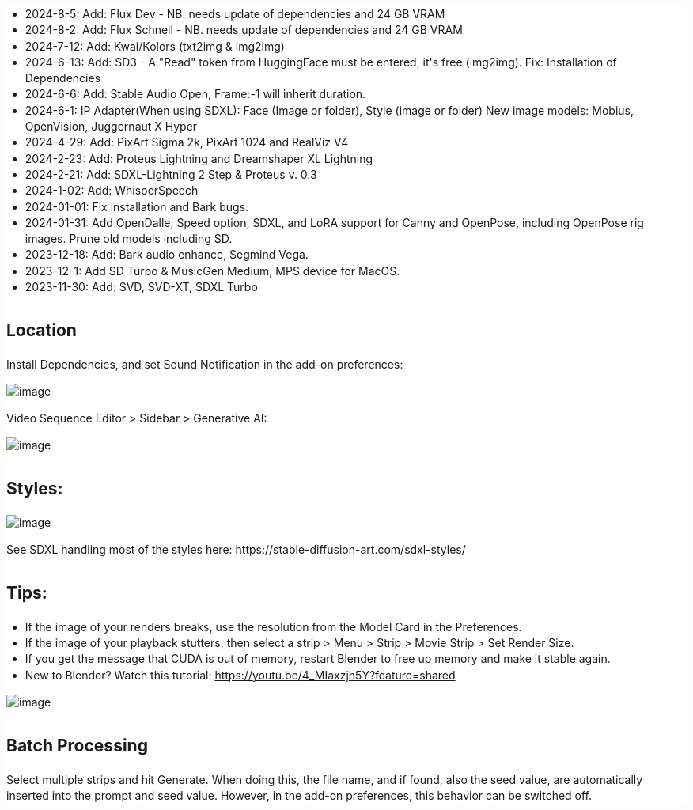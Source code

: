 * 2024-8-5: Add: Flux Dev - NB. needs update of dependencies and 24 GB VRAM
* 2024-8-2: Add: Flux Schnell - NB. needs update of dependencies and 24 GB VRAM
* 2024-7-12: Add: Kwai/Kolors (txt2img & img2img)
* 2024-6-13: Add: SD3 - A "Read" token from HuggingFace must be entered, it's free (img2img). Fix: Installation of Dependencies
* 2024-6-6: Add: Stable Audio Open, Frame:-1 will inherit duration. 
* 2024-6-1: IP Adapter(When using SDXL): Face (Image or folder), Style (image or folder) New image models: Mobius, OpenVision, Juggernaut X Hyper
* 2024-4-29: Add: PixArt Sigma 2k, PixArt 1024 and RealViz V4
* 2024-2-23: Add: Proteus Lightning and Dreamshaper XL Lightning
* 2024-2-21: Add: SDXL-Lightning 2 Step & Proteus v. 0.3
* 2024-1-02: Add: WhisperSpeech
* 2024-01-01: Fix installation and Bark bugs.
* 2024-01-31: Add OpenDalle, Speed option, SDXL, and LoRA support for Canny and OpenPose, including OpenPose rig images. Prune old models including SD. 
* 2023-12-18: Add: Bark audio enhance, Segmind Vega. 
* 2023-12-1: Add SD Turbo & MusicGen Medium, MPS device for MacOS.
* 2023-11-30: Add: SVD, SVD-XT, SDXL Turbo

## Location

Install Dependencies, and set Sound Notification in the add-on preferences:

![image](https://github.com/tin2tin/Generative_AI/assets/1322593/49ba0182-f8a0-4a1d-b24f-caca9741d033)

Video Sequence Editor > Sidebar > Generative AI:

![image](https://github.com/tin2tin/Pallaidium/assets/1322593/e3c1193d-5e0a-4ed2-acca-3f7a4413e4c1)

## Styles:

![image](https://github.com/user-attachments/assets/44852946-67db-4788-aed0-6e383070c2ac)

See SDXL handling most of the styles here: https://stable-diffusion-art.com/sdxl-styles/

## Tips:
- If the image of your renders breaks, use the resolution from the Model Card in the Preferences.
- If the image of your playback stutters, then select a strip > Menu > Strip > Movie Strip > Set Render Size.
- If you get the message that CUDA is out of memory, restart Blender to free up memory and make it stable again.
- New to Blender? Watch this tutorial: https://youtu.be/4_MIaxzjh5Y?feature=shared

![image](https://github.com/user-attachments/assets/a5c44a7e-c670-49ef-941f-86e521568637)

## Batch Processing

Select multiple strips and hit Generate. When doing this, the file name, and if found, also the seed value, are automatically inserted into the prompt and seed value. However, in the add-on preferences, this behavior can be switched off.
